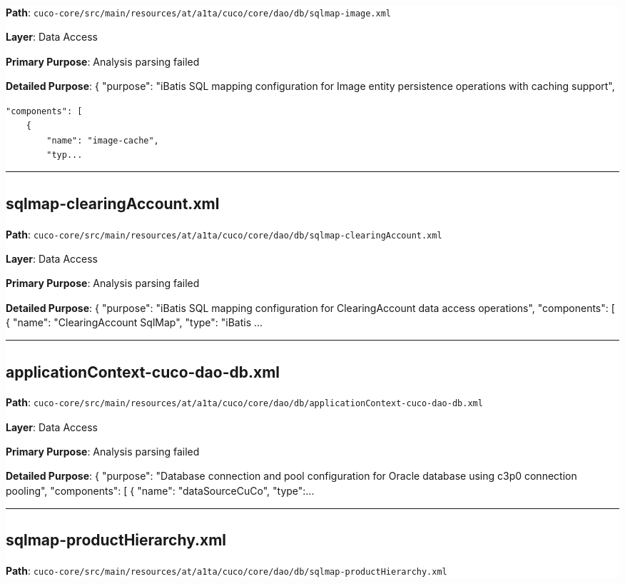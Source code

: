 **Path**: `cuco-core/src/main/resources/at/a1ta/cuco/core/dao/db/sqlmap-image.xml`

**Layer**: Data Access

**Primary Purpose**: Analysis parsing failed

**Detailed Purpose**: {
    "purpose": "iBatis SQL mapping configuration for Image entity persistence operations with caching support",
    
    "components": [
        {
            "name": "image-cache",
            "typ...

---

## sqlmap-clearingAccount.xml

**Path**: `cuco-core/src/main/resources/at/a1ta/cuco/core/dao/db/sqlmap-clearingAccount.xml`

**Layer**: Data Access

**Primary Purpose**: Analysis parsing failed

**Detailed Purpose**: {
    "purpose": "iBatis SQL mapping configuration for ClearingAccount data access operations",
    "components": [
        {
            "name": "ClearingAccount SqlMap",
            "type": "iBatis ...

---

## applicationContext-cuco-dao-db.xml

**Path**: `cuco-core/src/main/resources/at/a1ta/cuco/core/dao/db/applicationContext-cuco-dao-db.xml`

**Layer**: Data Access

**Primary Purpose**: Analysis parsing failed

**Detailed Purpose**: {
    "purpose": "Database connection and pool configuration for Oracle database using c3p0 connection pooling",
    "components": [
        {
            "name": "dataSourceCuCo",
            "type":...

---

## sqlmap-productHierarchy.xml

**Path**: `cuco-core/src/main/resources/at/a1ta/cuco/core/dao/db/sqlmap-productHierarchy.xml`
